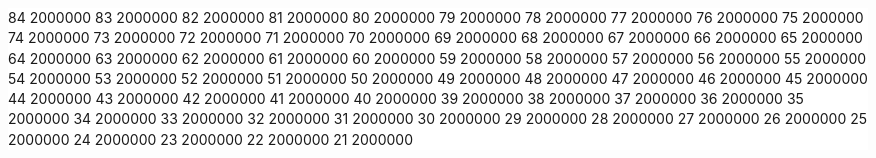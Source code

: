 84 2000000
83 2000000
82 2000000
81 2000000
80 2000000
79 2000000
78 2000000
77 2000000
76 2000000
75 2000000
74 2000000
73 2000000
72 2000000
71 2000000
70 2000000
69 2000000
68 2000000
67 2000000
66 2000000
65 2000000
64 2000000
63 2000000
62 2000000
61 2000000
60 2000000
59 2000000
58 2000000
57 2000000
56 2000000
55 2000000
54 2000000
53 2000000
52 2000000
51 2000000
50 2000000
49 2000000
48 2000000
47 2000000
46 2000000
45 2000000
44 2000000
43 2000000
42 2000000
41 2000000
40 2000000
39 2000000
38 2000000
37 2000000
36 2000000
35 2000000
34 2000000
33 2000000
32 2000000
31 2000000
30 2000000
29 2000000
28 2000000
27 2000000
26 2000000
25 2000000
24 2000000
23 2000000
22 2000000
21 2000000